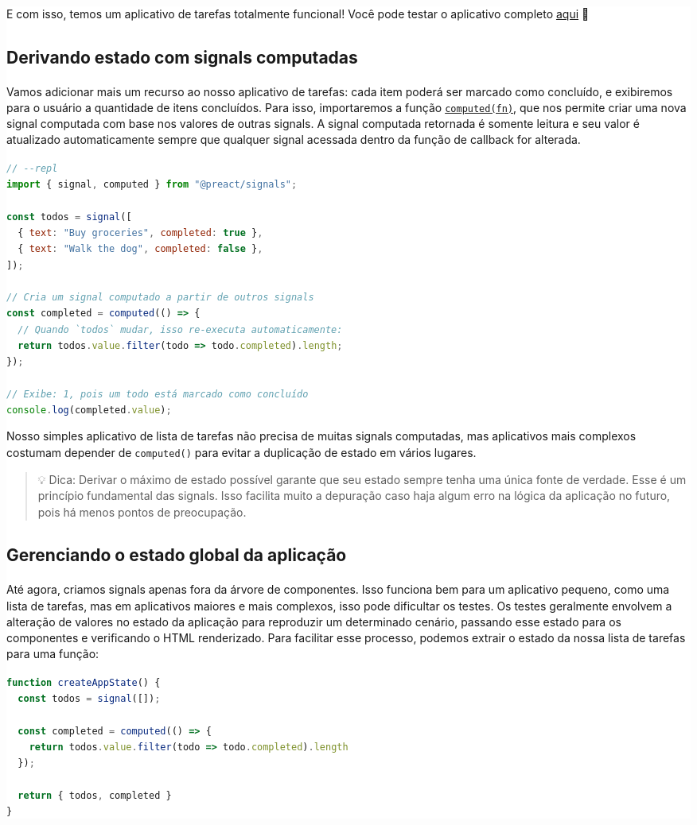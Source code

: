 
E com isso, temos um aplicativo de tarefas totalmente funcional! Você pode testar o aplicativo completo [aqui](/repl?example=todo-signals) 🎉

## Derivando estado com signals computadas  

Vamos adicionar mais um recurso ao nosso aplicativo de tarefas: cada item poderá ser marcado como concluído, e exibiremos para o usuário a quantidade de itens concluídos. Para isso, importaremos a função [`computed(fn)`](#computedfn), que nos permite criar uma nova signal computada com base nos valores de outras signals. A signal computada retornada é somente leitura e seu valor é atualizado automaticamente sempre que qualquer signal acessada dentro da função de callback for alterada.

```jsx
// --repl
import { signal, computed } from "@preact/signals";

const todos = signal([
  { text: "Buy groceries", completed: true },
  { text: "Walk the dog", completed: false },
]);

// Cria um signal computado a partir de outros signals
const completed = computed(() => {
  // Quando `todos` mudar, isso re-executa automaticamente:
  return todos.value.filter(todo => todo.completed).length;
});

// Exibe: 1, pois um todo está marcado como concluído
console.log(completed.value);
```

Nosso simples aplicativo de lista de tarefas não precisa de muitas signals computadas, mas aplicativos mais complexos costumam depender de `computed()` para evitar a duplicação de estado em vários lugares.  

> :bulb: Dica: Derivar o máximo de estado possível garante que seu estado sempre tenha uma única fonte de verdade. Esse é um princípio fundamental das signals. Isso facilita muito a depuração caso haja algum erro na lógica da aplicação no futuro, pois há menos pontos de preocupação.

## Gerenciando o estado global da aplicação  

Até agora, criamos signals apenas fora da árvore de componentes. Isso funciona bem para um aplicativo pequeno, como uma lista de tarefas, mas em aplicativos maiores e mais complexos, isso pode dificultar os testes. Os testes geralmente envolvem a alteração de valores no estado da aplicação para reproduzir um determinado cenário, passando esse estado para os componentes e verificando o HTML renderizado. Para facilitar esse processo, podemos extrair o estado da nossa lista de tarefas para uma função:

```jsx
function createAppState() {
  const todos = signal([]);

  const completed = computed(() => {
    return todos.value.filter(todo => todo.completed).length
  });

  return { todos, completed }
}
```
